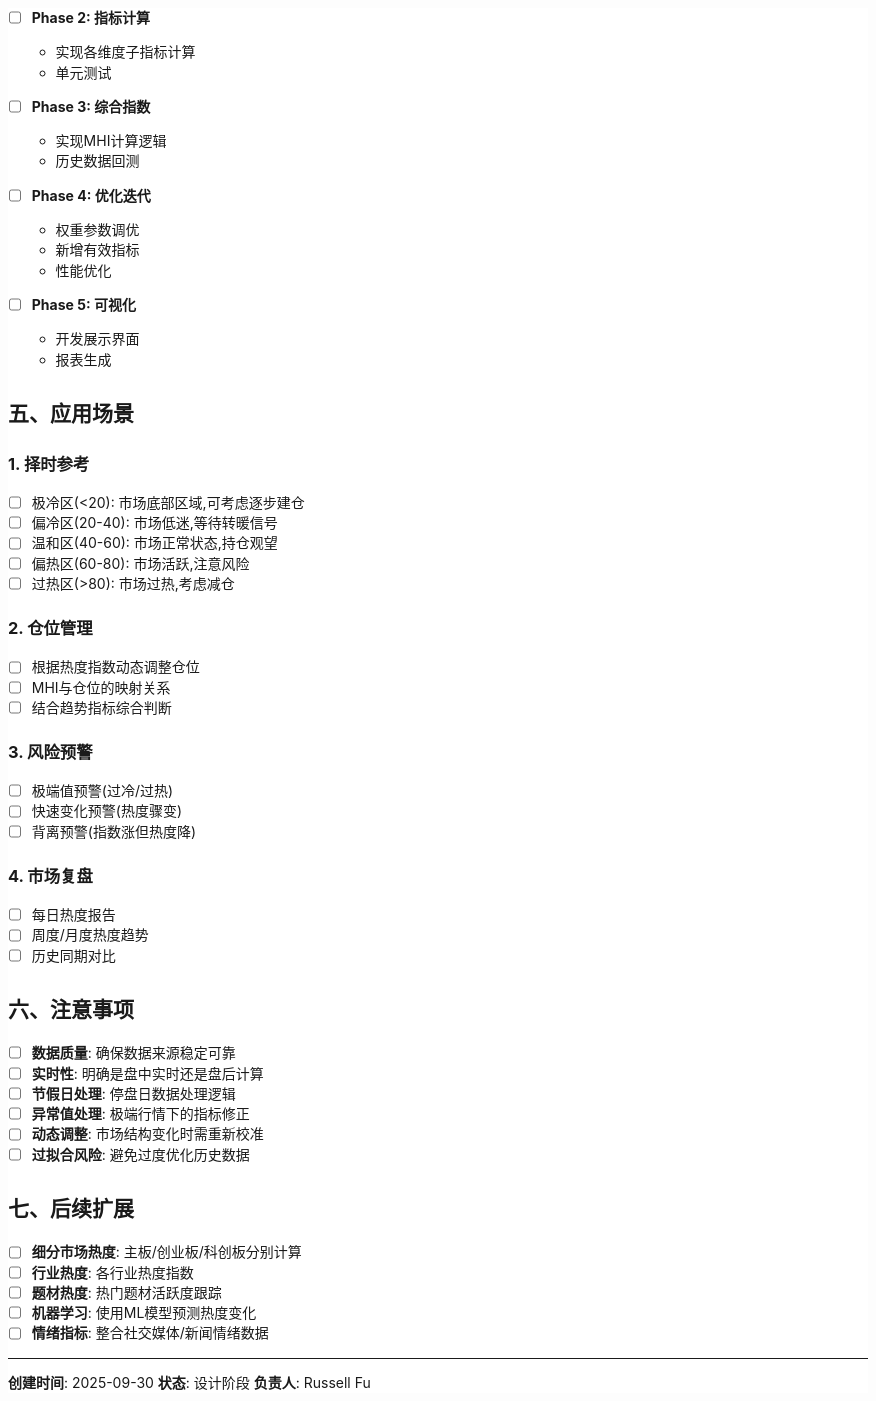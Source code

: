 - [ ] **Phase 2: 指标计算**
  - 实现各维度子指标计算
  - 单元测试

- [ ] **Phase 3: 综合指数**
  - 实现MHI计算逻辑
  - 历史数据回测

- [ ] **Phase 4: 优化迭代**
  - 权重参数调优
  - 新增有效指标
  - 性能优化

- [ ] **Phase 5: 可视化**
  - 开发展示界面
  - 报表生成

## 五、应用场景

### 1. 择时参考
- [ ] 极冷区(<20): 市场底部区域,可考虑逐步建仓
- [ ] 偏冷区(20-40): 市场低迷,等待转暖信号
- [ ] 温和区(40-60): 市场正常状态,持仓观望
- [ ] 偏热区(60-80): 市场活跃,注意风险
- [ ] 过热区(>80): 市场过热,考虑减仓

### 2. 仓位管理
- [ ] 根据热度指数动态调整仓位
- [ ] MHI与仓位的映射关系
- [ ] 结合趋势指标综合判断

### 3. 风险预警
- [ ] 极端值预警(过冷/过热)
- [ ] 快速变化预警(热度骤变)
- [ ] 背离预警(指数涨但热度降)

### 4. 市场复盘
- [ ] 每日热度报告
- [ ] 周度/月度热度趋势
- [ ] 历史同期对比

## 六、注意事项

- [ ] **数据质量**: 确保数据来源稳定可靠
- [ ] **实时性**: 明确是盘中实时还是盘后计算
- [ ] **节假日处理**: 停盘日数据处理逻辑
- [ ] **异常值处理**: 极端行情下的指标修正
- [ ] **动态调整**: 市场结构变化时需重新校准
- [ ] **过拟合风险**: 避免过度优化历史数据

## 七、后续扩展

- [ ] **细分市场热度**: 主板/创业板/科创板分别计算
- [ ] **行业热度**: 各行业热度指数
- [ ] **题材热度**: 热门题材活跃度跟踪
- [ ] **机器学习**: 使用ML模型预测热度变化
- [ ] **情绪指标**: 整合社交媒体/新闻情绪数据

---

**创建时间**: 2025-09-30
**状态**: 设计阶段
**负责人**: Russell Fu
